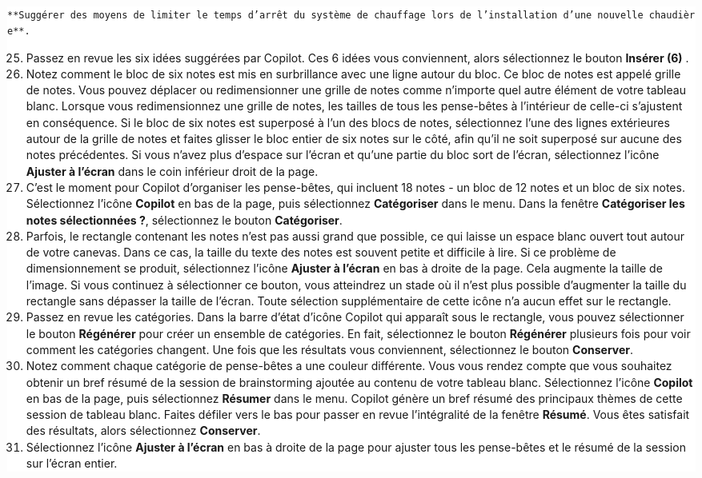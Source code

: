     **Suggérer des moyens de limiter le temps d’arrêt du système de chauffage lors de l’installation d’une nouvelle chaudière**.
25. Passez en revue les six idées suggérées par Copilot. Ces 6 idées vous conviennent, alors sélectionnez le bouton **Insérer (6)** .
26. Notez comment le bloc de six notes est mis en surbrillance avec une ligne autour du bloc. Ce bloc de notes est appelé grille de notes. Vous pouvez déplacer ou redimensionner une grille de notes comme n’importe quel autre élément de votre tableau blanc. Lorsque vous redimensionnez une grille de notes, les tailles de tous les pense-bêtes à l’intérieur de celle-ci s’ajustent en conséquence. Si le bloc de six notes est superposé à l’un des blocs de notes, sélectionnez l’une des lignes extérieures autour de la grille de notes et faites glisser le bloc entier de six notes sur le côté, afin qu’il ne soit superposé sur aucune des notes précédentes. Si vous n’avez plus d’espace sur l’écran et qu’une partie du bloc sort de l’écran, sélectionnez l’icône **Ajuster à l’écran** dans le coin inférieur droit de la page.
27. C’est le moment pour Copilot d’organiser les pense-bêtes, qui incluent 18 notes - un bloc de 12 notes et un bloc de six notes. Sélectionnez l’icône **Copilot** en bas de la page, puis sélectionnez **Catégoriser** dans le menu. Dans la fenêtre **Catégoriser les notes sélectionnées ?**, sélectionnez le bouton **Catégoriser**.
28. Parfois, le rectangle contenant les notes n’est pas aussi grand que possible, ce qui laisse un espace blanc ouvert tout autour de votre canevas. Dans ce cas, la taille du texte des notes est souvent petite et difficile à lire. Si ce problème de dimensionnement se produit, sélectionnez l’icône **Ajuster à l’écran** en bas à droite de la page. Cela augmente la taille de l’image. Si vous continuez à sélectionner ce bouton, vous atteindrez un stade où il n’est plus possible d’augmenter la taille du rectangle sans dépasser la taille de l’écran. Toute sélection supplémentaire de cette icône n’a aucun effet sur le rectangle.
29. Passez en revue les catégories. Dans la barre d’état d’icône Copilot qui apparaît sous le rectangle, vous pouvez sélectionner le bouton **Régénérer** pour créer un ensemble de catégories. En fait, sélectionnez le bouton **Régénérer** plusieurs fois pour voir comment les catégories changent. Une fois que les résultats vous conviennent, sélectionnez le bouton **Conserver**.
30. Notez comment chaque catégorie de pense-bêtes a une couleur différente. Vous vous rendez compte que vous souhaitez obtenir un bref résumé de la session de brainstorming ajoutée au contenu de votre tableau blanc. Sélectionnez l’icône **Copilot** en bas de la page, puis sélectionnez **Résumer** dans le menu. Copilot génère un bref résumé des principaux thèmes de cette session de tableau blanc. Faites défiler vers le bas pour passer en revue l’intégralité de la fenêtre **Résumé**. Vous êtes satisfait des résultats, alors sélectionnez **Conserver**.
31. Sélectionnez l’icône **Ajuster à l’écran** en bas à droite de la page pour ajuster tous les pense-bêtes et le résumé de la session sur l’écran entier.
